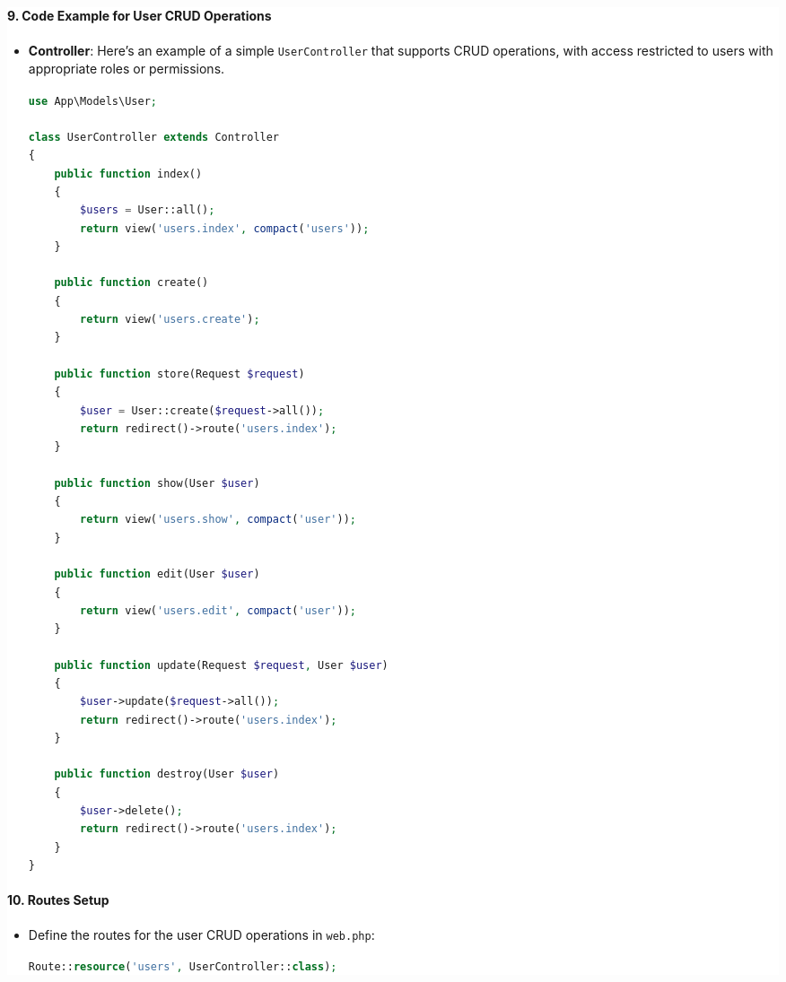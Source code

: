 #### 9. **Code Example for User CRUD Operations**
   - **Controller**:
     Here’s an example of a simple `UserController` that supports CRUD operations, with access restricted to users with appropriate roles or permissions.
     ```php
     use App\Models\User;

     class UserController extends Controller
     {
         public function index()
         {
             $users = User::all();
             return view('users.index', compact('users'));
         }

         public function create()
         {
             return view('users.create');
         }

         public function store(Request $request)
         {
             $user = User::create($request->all());
             return redirect()->route('users.index');
         }

         public function show(User $user)
         {
             return view('users.show', compact('user'));
         }

         public function edit(User $user)
         {
             return view('users.edit', compact('user'));
         }

         public function update(Request $request, User $user)
         {
             $user->update($request->all());
             return redirect()->route('users.index');
         }

         public function destroy(User $user)
         {
             $user->delete();
             return redirect()->route('users.index');
         }
     }
     ```

#### 10. **Routes Setup**
   - Define the routes for the user CRUD operations in `web.php`:
     ```php
     Route::resource('users', UserController::class);
     ```
